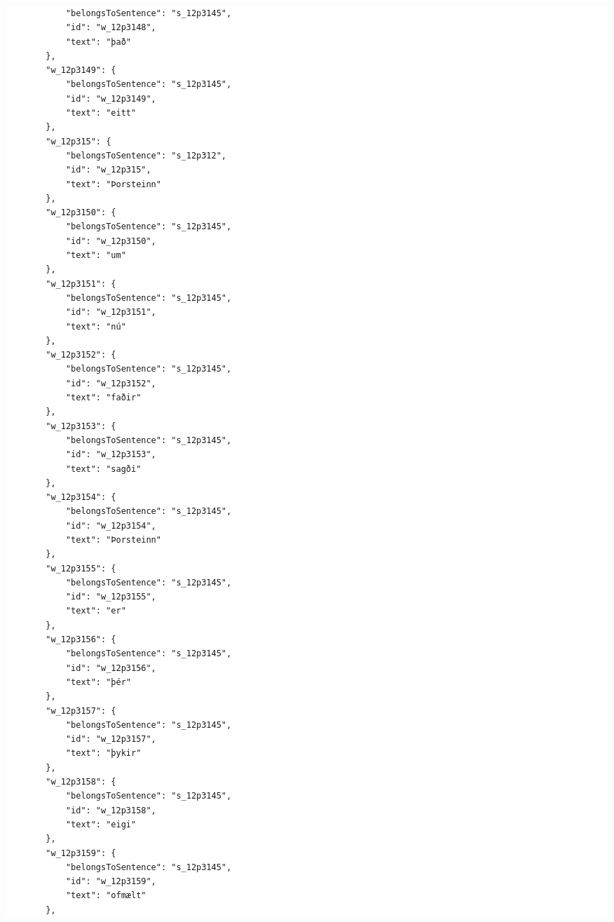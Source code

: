                 "belongsToSentence": "s_12p3145",
                "id": "w_12p3148",
                "text": "það"
            },
            "w_12p3149": {
                "belongsToSentence": "s_12p3145",
                "id": "w_12p3149",
                "text": "eitt"
            },
            "w_12p315": {
                "belongsToSentence": "s_12p312",
                "id": "w_12p315",
                "text": "Þorsteinn"
            },
            "w_12p3150": {
                "belongsToSentence": "s_12p3145",
                "id": "w_12p3150",
                "text": "um"
            },
            "w_12p3151": {
                "belongsToSentence": "s_12p3145",
                "id": "w_12p3151",
                "text": "nú"
            },
            "w_12p3152": {
                "belongsToSentence": "s_12p3145",
                "id": "w_12p3152",
                "text": "faðir"
            },
            "w_12p3153": {
                "belongsToSentence": "s_12p3145",
                "id": "w_12p3153",
                "text": "sagði"
            },
            "w_12p3154": {
                "belongsToSentence": "s_12p3145",
                "id": "w_12p3154",
                "text": "Þorsteinn"
            },
            "w_12p3155": {
                "belongsToSentence": "s_12p3145",
                "id": "w_12p3155",
                "text": "er"
            },
            "w_12p3156": {
                "belongsToSentence": "s_12p3145",
                "id": "w_12p3156",
                "text": "þér"
            },
            "w_12p3157": {
                "belongsToSentence": "s_12p3145",
                "id": "w_12p3157",
                "text": "þykir"
            },
            "w_12p3158": {
                "belongsToSentence": "s_12p3145",
                "id": "w_12p3158",
                "text": "eigi"
            },
            "w_12p3159": {
                "belongsToSentence": "s_12p3145",
                "id": "w_12p3159",
                "text": "ofmælt"
            },